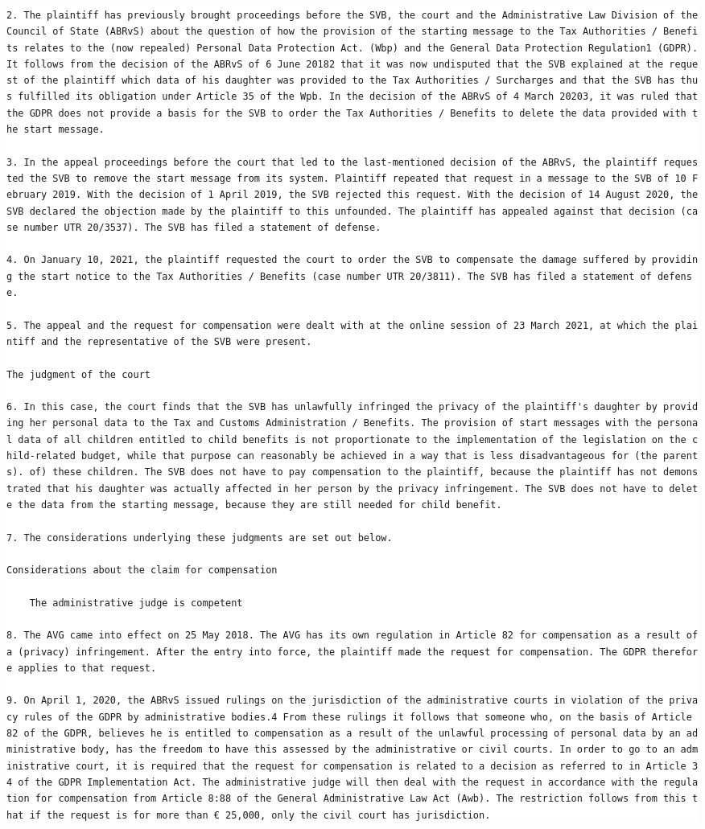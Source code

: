     2. The plaintiff has previously brought proceedings before the SVB, the court and the Administrative Law Division of the Council of State (ABRvS) about the question of how the provision of the starting message to the Tax Authorities / Benefits relates to the (now repealed) Personal Data Protection Act. (Wbp) and the General Data Protection Regulation1 (GDPR). It follows from the decision of the ABRvS of 6 June 20182 that it was now undisputed that the SVB explained at the request of the plaintiff which data of his daughter was provided to the Tax Authorities / Surcharges and that the SVB has thus fulfilled its obligation under Article 35 of the Wpb. In the decision of the ABRvS of 4 March 20203, it was ruled that the GDPR does not provide a basis for the SVB to order the Tax Authorities / Benefits to delete the data provided with the start message.

    3. In the appeal proceedings before the court that led to the last-mentioned decision of the ABRvS, the plaintiff requested the SVB to remove the start message from its system. Plaintiff repeated that request in a message to the SVB of 10 February 2019. With the decision of 1 April 2019, the SVB rejected this request. With the decision of 14 August 2020, the SVB declared the objection made by the plaintiff to this unfounded. The plaintiff has appealed against that decision (case number UTR 20/3537). The SVB has filed a statement of defense.

    4. On January 10, 2021, the plaintiff requested the court to order the SVB to compensate the damage suffered by providing the start notice to the Tax Authorities / Benefits (case number UTR 20/3811). The SVB has filed a statement of defense.

    5. The appeal and the request for compensation were dealt with at the online session of 23 March 2021, at which the plaintiff and the representative of the SVB were present.

    The judgment of the court

    6. In this case, the court finds that the SVB has unlawfully infringed the privacy of the plaintiff's daughter by providing her personal data to the Tax and Customs Administration / Benefits. The provision of start messages with the personal data of all children entitled to child benefits is not proportionate to the implementation of the legislation on the child-related budget, while that purpose can reasonably be achieved in a way that is less disadvantageous for (the parents). of) these children. The SVB does not have to pay compensation to the plaintiff, because the plaintiff has not demonstrated that his daughter was actually affected in her person by the privacy infringement. The SVB does not have to delete the data from the starting message, because they are still needed for child benefit.

    7. The considerations underlying these judgments are set out below.

    Considerations about the claim for compensation

        The administrative judge is competent

    8. The AVG came into effect on 25 May 2018. The AVG has its own regulation in Article 82 for compensation as a result of a (privacy) infringement. After the entry into force, the plaintiff made the request for compensation. The GDPR therefore applies to that request.

    9. On April 1, 2020, the ABRvS issued rulings on the jurisdiction of the administrative courts in violation of the privacy rules of the GDPR by administrative bodies.4 From these rulings it follows that someone who, on the basis of Article 82 of the GDPR, believes he is entitled to compensation as a result of the unlawful processing of personal data by an administrative body, has the freedom to have this assessed by the administrative or civil courts. In order to go to an administrative court, it is required that the request for compensation is related to a decision as referred to in Article 34 of the GDPR Implementation Act. The administrative judge will then deal with the request in accordance with the regulation for compensation from Article 8:88 of the General Administrative Law Act (Awb). The restriction follows from this that if the request is for more than € 25,000, only the civil court has jurisdiction.
